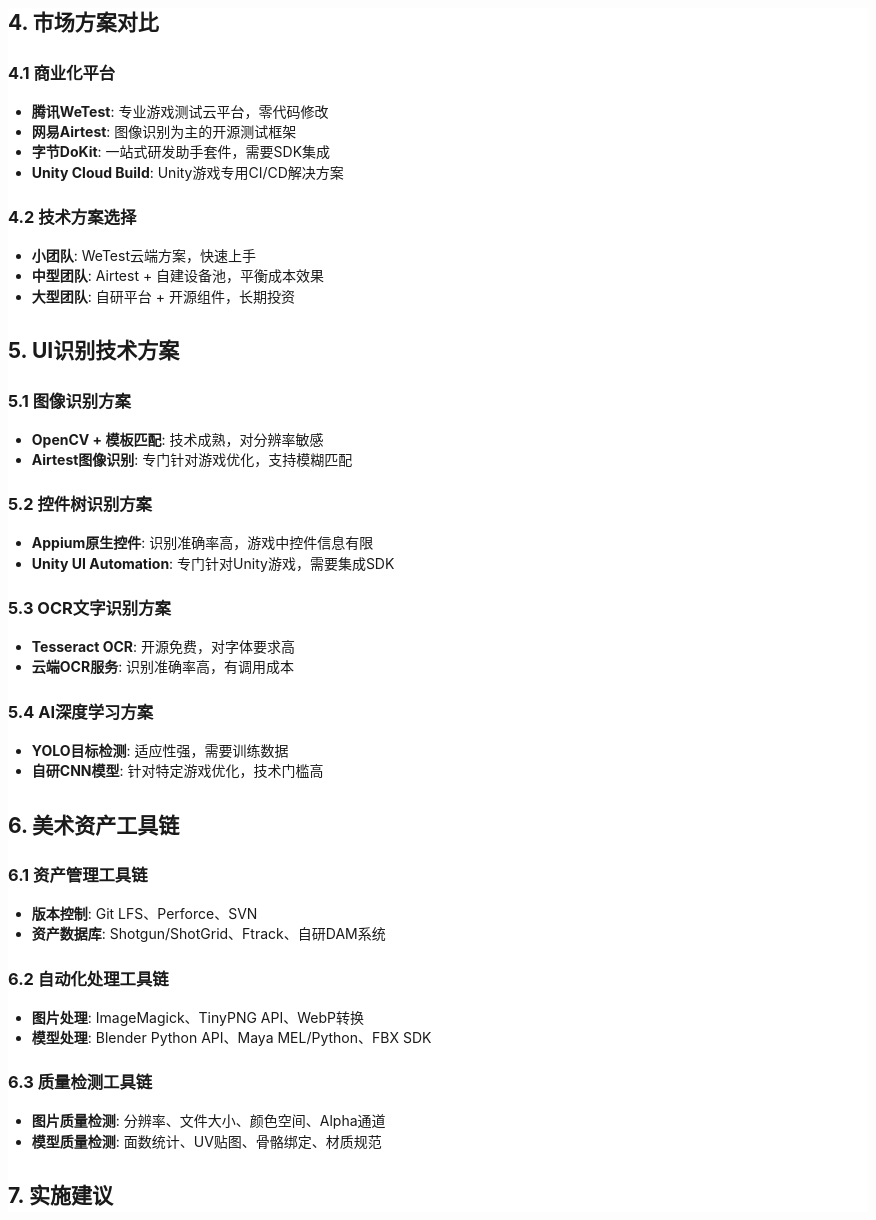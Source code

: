 ## 4. 市场方案对比

### 4.1 商业化平台
- **腾讯WeTest**: 专业游戏测试云平台，零代码修改
- **网易Airtest**: 图像识别为主的开源测试框架
- **字节DoKit**: 一站式研发助手套件，需要SDK集成
- **Unity Cloud Build**: Unity游戏专用CI/CD解决方案

### 4.2 技术方案选择
- **小团队**: WeTest云端方案，快速上手
- **中型团队**: Airtest + 自建设备池，平衡成本效果
- **大型团队**: 自研平台 + 开源组件，长期投资

## 5. UI识别技术方案

### 5.1 图像识别方案
- **OpenCV + 模板匹配**: 技术成熟，对分辨率敏感
- **Airtest图像识别**: 专门针对游戏优化，支持模糊匹配

### 5.2 控件树识别方案
- **Appium原生控件**: 识别准确率高，游戏中控件信息有限
- **Unity UI Automation**: 专门针对Unity游戏，需要集成SDK

### 5.3 OCR文字识别方案
- **Tesseract OCR**: 开源免费，对字体要求高
- **云端OCR服务**: 识别准确率高，有调用成本

### 5.4 AI深度学习方案
- **YOLO目标检测**: 适应性强，需要训练数据
- **自研CNN模型**: 针对特定游戏优化，技术门槛高

## 6. 美术资产工具链

### 6.1 资产管理工具链
- **版本控制**: Git LFS、Perforce、SVN
- **资产数据库**: Shotgun/ShotGrid、Ftrack、自研DAM系统

### 6.2 自动化处理工具链
- **图片处理**: ImageMagick、TinyPNG API、WebP转换
- **模型处理**: Blender Python API、Maya MEL/Python、FBX SDK

### 6.3 质量检测工具链
- **图片质量检测**: 分辨率、文件大小、颜色空间、Alpha通道
- **模型质量检测**: 面数统计、UV贴图、骨骼绑定、材质规范

## 7. 实施建议
